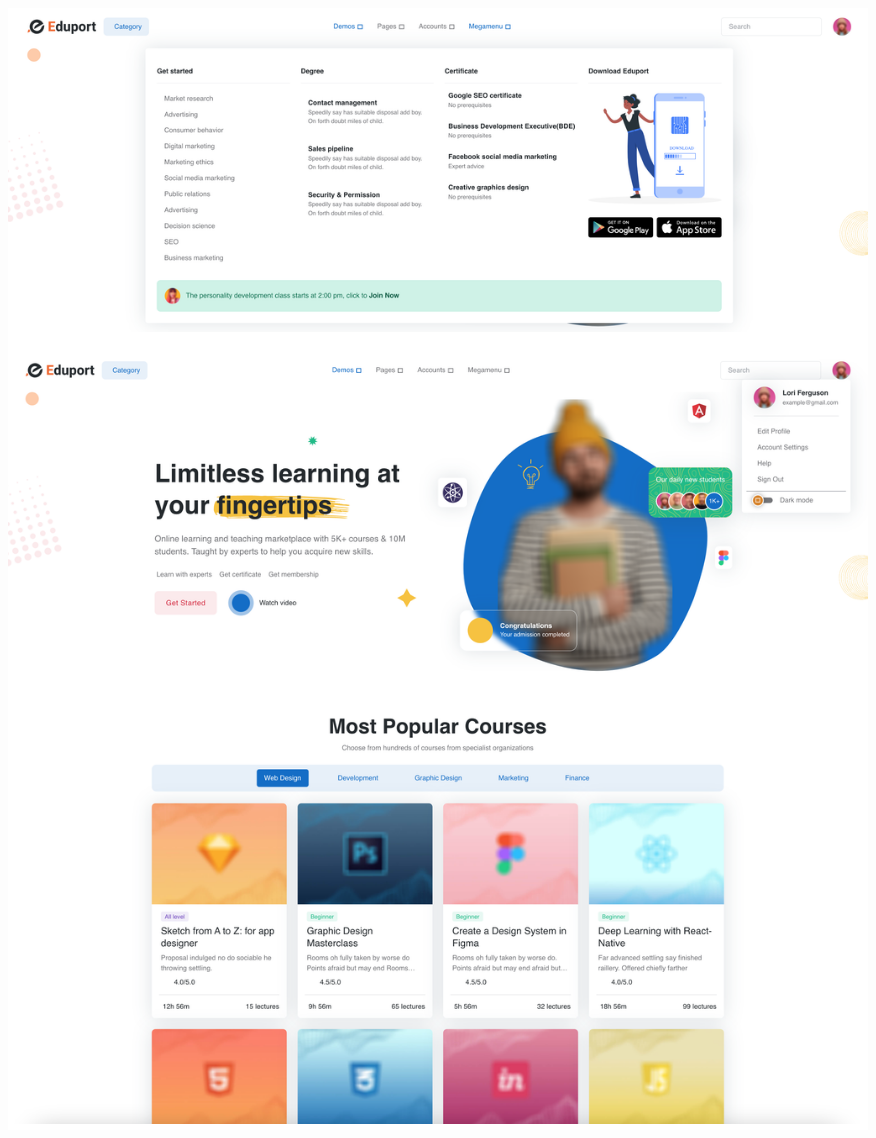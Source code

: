 ![fig02](https://github.com/flaviobordonidev/leanpubabrandnewcms/blob/master/ubuntudream/04-theme_eduport/03_fig02-index2.png)

![fig03](https://github.com/flaviobordonidev/leanpubabrandnewcms/blob/master/ubuntudream/04-theme_eduport/03_fig03-index3.png)

![fig04](https://github.com/flaviobordonidev/leanpubabrandnewcms/blob/master/ubuntudream/04-theme_eduport/03_fig04-index4.png)
